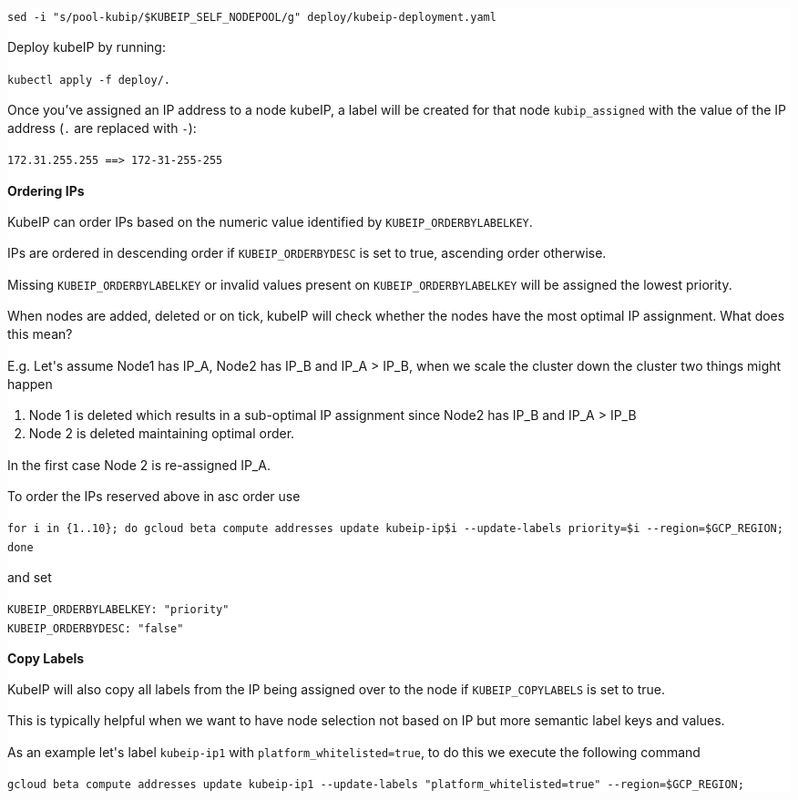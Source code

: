 ```
sed -i "s/pool-kubip/$KUBEIP_SELF_NODEPOOL/g" deploy/kubeip-deployment.yaml
```

Deploy kubeIP by running:

```
kubectl apply -f deploy/.
```

Once you’ve assigned an IP address to a node kubeIP, a label will be created for that node `kubip_assigned` with the value of the IP address (`.` are replaced with `-`):

 `172.31.255.255 ==> 172-31-255-255`

**Ordering IPs**

KubeIP can order IPs based on the numeric value identified by `KUBEIP_ORDERBYLABELKEY`.  

IPs are ordered in descending order if `KUBEIP_ORDERBYDESC` is set to true, ascending order otherwise. 

Missing `KUBEIP_ORDERBYLABELKEY` or invalid values present on `KUBEIP_ORDERBYLABELKEY` will be assigned the lowest priority.  

When nodes are added, deleted or on tick, kubeIP will check whether the nodes have the most optimal IP assignment.  What does this mean? 

E.g. Let's assume Node1 has IP_A, Node2 has IP_B and IP_A > IP_B, when we scale the cluster down the cluster two things might happen  
1. Node 1 is deleted which results in a sub-optimal IP assignment since Node2 has IP_B and IP_A > IP_B
2. Node 2 is deleted maintaining optimal order.  

In the first case Node 2 is re-assigned IP_A.  

To order the IPs reserved above in asc order use 

```
for i in {1..10}; do gcloud beta compute addresses update kubeip-ip$i --update-labels priority=$i --region=$GCP_REGION; done
```

and set 

```
KUBEIP_ORDERBYLABELKEY: "priority"
KUBEIP_ORDERBYDESC: "false"
```

**Copy Labels**

KubeIP will also copy all labels from the IP being assigned over to the node if `KUBEIP_COPYLABELS` is set to true.  

This is typically helpful when we want to have node selection not based on IP but more semantic label keys and values.  

As an example let's label `kubeip-ip1` with `platform_whitelisted=true`, to do this we execute the following command 

```
gcloud beta compute addresses update kubeip-ip1 --update-labels "platform_whitelisted=true" --region=$GCP_REGION;
```
